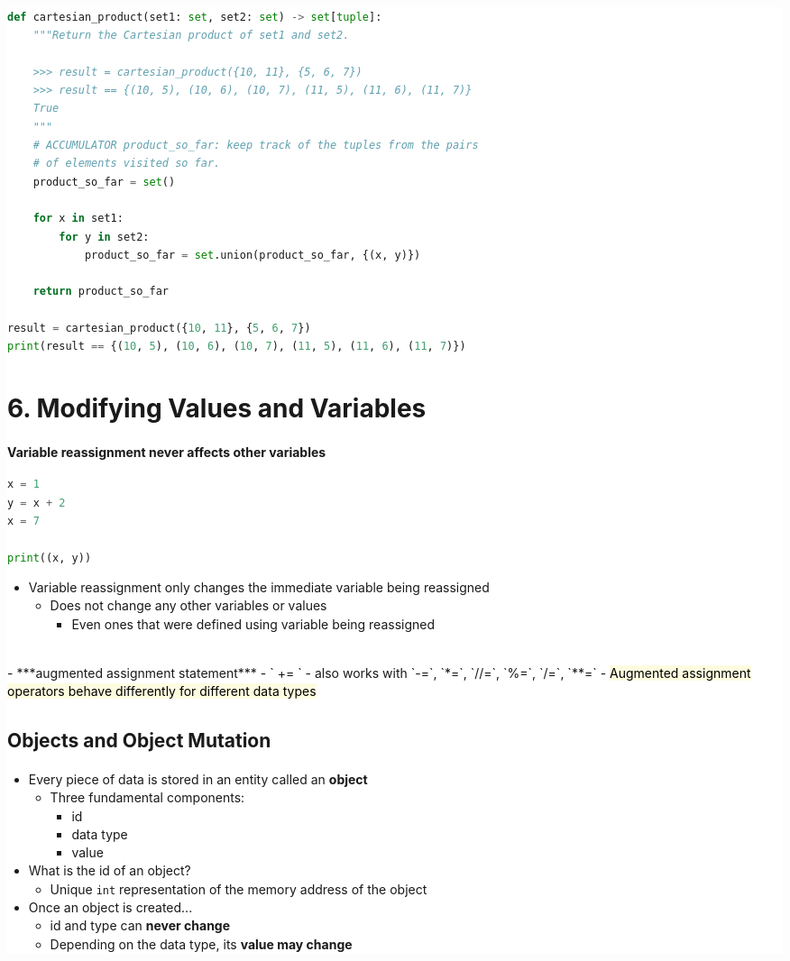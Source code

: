 ```Python
def cartesian_product(set1: set, set2: set) -> set[tuple]:
    """Return the Cartesian product of set1 and set2.

    >>> result = cartesian_product({10, 11}, {5, 6, 7})
    >>> result == {(10, 5), (10, 6), (10, 7), (11, 5), (11, 6), (11, 7)}
    True
    """
    # ACCUMULATOR product_so_far: keep track of the tuples from the pairs
    # of elements visited so far.
    product_so_far = set()

    for x in set1:
        for y in set2:
            product_so_far = set.union(product_so_far, {(x, y)})

    return product_so_far

result = cartesian_product({10, 11}, {5, 6, 7})
print(result == {(10, 5), (10, 6), (10, 7), (11, 5), (11, 6), (11, 7)})
```

# 6. Modifying Values and Variables

**Variable reassignment never affects other variables**

```Python
x = 1
y = x + 2
x = 7

print((x, y))
```

- Variable reassignment only changes the immediate variable being reassigned
	- Does not change any other variables or values
		- Even ones that were defined using variable being reassigned
<br>
- ***augmented assignment statement***
	- `<variable> += <expression>`
	- also works with `-=`, `*=`, `//=`, `%=`, `/=`, `**=`
	- <mark style="background: #FEFAD0A6;">Augmented assignment operators behave differently for different data types</mark>

## Objects and Object Mutation

- Every piece of data is stored in an entity called an **object**
	- Three fundamental components:
		- id
		- data type
		- value
- What is the id of an object?
	- Unique `int` representation of the memory address of the object
- Once an object is created...
	- id and type can **never change**
	- Depending on the data type, its **value may change**
